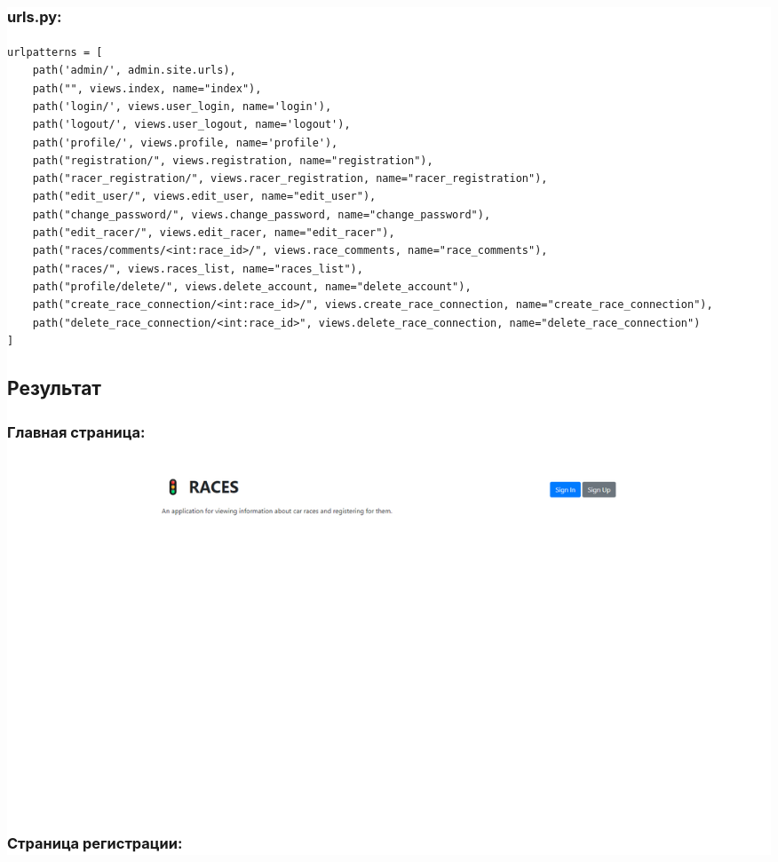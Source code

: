 ### urls.py:
    urlpatterns = [
        path('admin/', admin.site.urls),
        path("", views.index, name="index"),
        path('login/', views.user_login, name='login'),
        path('logout/', views.user_logout, name='logout'),
        path('profile/', views.profile, name='profile'),
        path("registration/", views.registration, name="registration"),
        path("racer_registration/", views.racer_registration, name="racer_registration"),
        path("edit_user/", views.edit_user, name="edit_user"),
        path("change_password/", views.change_password, name="change_password"),
        path("edit_racer/", views.edit_racer, name="edit_racer"),
        path("races/comments/<int:race_id>/", views.race_comments, name="race_comments"),
        path("races/", views.races_list, name="races_list"),
        path("profile/delete/", views.delete_account, name="delete_account"),
        path("create_race_connection/<int:race_id>/", views.create_race_connection, name="create_race_connection"),
        path("delete_race_connection/<int:race_id>", views.delete_race_connection, name="delete_race_connection")
    ]

## Результат

### Главная страница:

![Результат](images/2-1.png)

### Страница регистрации:
